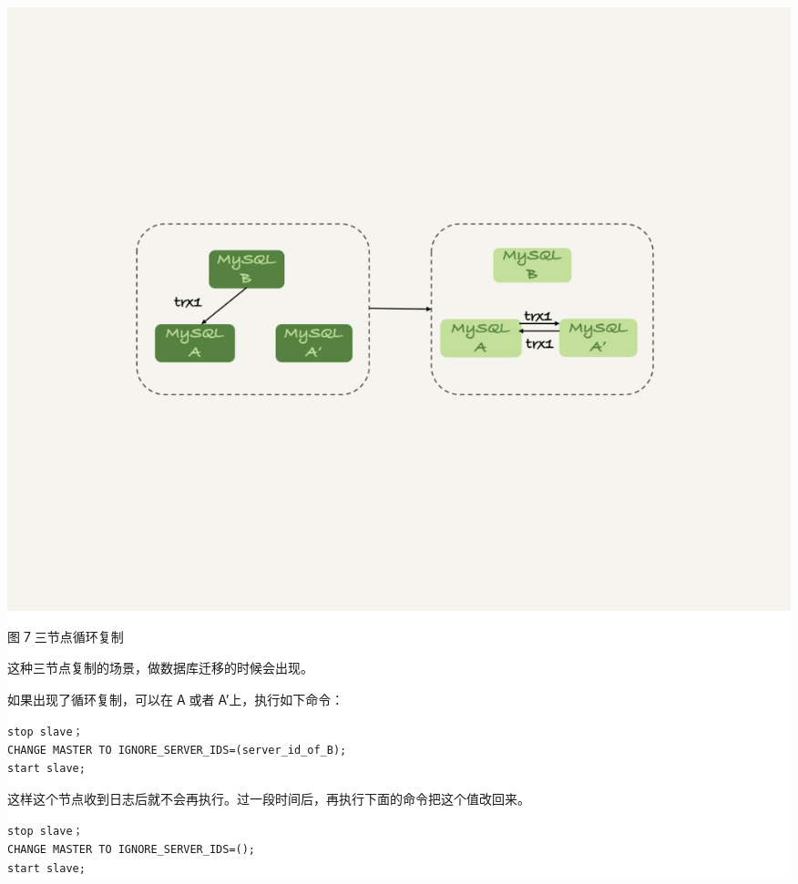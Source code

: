 ![img](25讲MySQL是怎么保证高可用的.resource/f968192ce2f436c939dd702b8f409771.png)

图 7 三节点循环复制

这种三节点复制的场景，做数据库迁移的时候会出现。

如果出现了循环复制，可以在 A 或者 A’上，执行如下命令：

```
stop slave；
CHANGE MASTER TO IGNORE_SERVER_IDS=(server_id_of_B);
start slave;
```

这样这个节点收到日志后就不会再执行。过一段时间后，再执行下面的命令把这个值改回来。

```
stop slave；
CHANGE MASTER TO IGNORE_SERVER_IDS=();
start slave;
```
